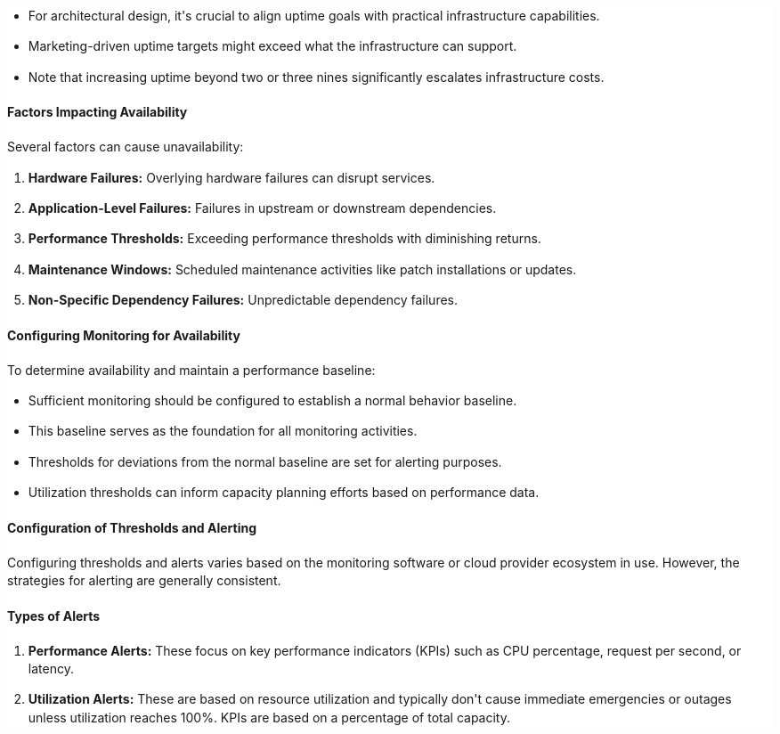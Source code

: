 -   For architectural design, it\'s crucial to align uptime goals with
    practical infrastructure capabilities.

-   Marketing-driven uptime targets might exceed what the infrastructure
    can support.

-   Note that increasing uptime beyond two or three nines significantly
    escalates infrastructure costs.

#### Factors Impacting Availability

Several factors can cause unavailability:

1.  **Hardware Failures:** Overlying hardware failures can disrupt
    services.

2.  **Application-Level Failures:** Failures in upstream or downstream
    dependencies.

3.  **Performance Thresholds:** Exceeding performance thresholds with
    diminishing returns.

4.  **Maintenance Windows:** Scheduled maintenance activities like patch
    installations or updates.

5.  **Non-Specific Dependency Failures:** Unpredictable dependency
    failures.

#### Configuring Monitoring for Availability

To determine availability and maintain a performance baseline:

-   Sufficient monitoring should be configured to establish a normal
    behavior baseline.

-   This baseline serves as the foundation for all monitoring
    activities.

-   Thresholds for deviations from the normal baseline are set for
    alerting purposes.

-   Utilization thresholds can inform capacity planning efforts based on
    performance data.



#### Configuration of Thresholds and Alerting

Configuring thresholds and alerts varies based on the monitoring
software or cloud provider ecosystem in use. However, the strategies for
alerting are generally consistent.

#### Types of Alerts

1.  **Performance Alerts:** These focus on key performance indicators
    (KPIs) such as CPU percentage, request per second, or latency.

2.  **Utilization Alerts:** These are based on resource utilization and
    typically don\'t cause immediate emergencies or outages unless
    utilization reaches 100%. KPIs are based on a percentage of total
    capacity.
